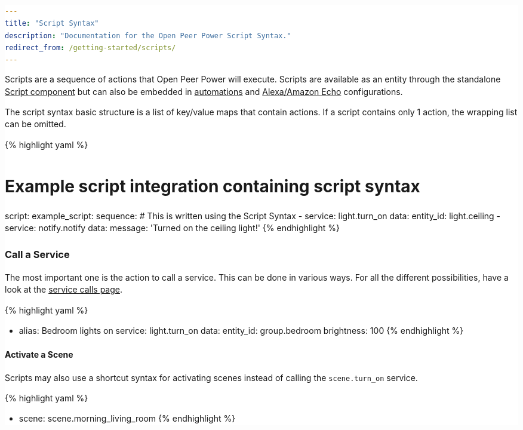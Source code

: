 ```yaml
---
title: "Script Syntax"
description: "Documentation for the Open Peer Power Script Syntax."
redirect_from: /getting-started/scripts/
---
```


Scripts are a sequence of actions that Open Peer Power will execute. Scripts are available as an entity through the standalone [Script component] but can also be embedded in [automations] and [Alexa/Amazon Echo] configurations.

The script syntax basic structure is a list of key/value maps that contain actions. If a script contains only 1 action, the wrapping list can be omitted.

{% highlight yaml %}
# Example script integration containing script syntax
script:
  example_script:
    sequence:
      # This is written using the Script Syntax
      - service: light.turn_on
        data:
          entity_id: light.ceiling
      - service: notify.notify
        data:
          message: 'Turned on the ceiling light!'
{% endhighlight %}

### Call a Service

The most important one is the action to call a service. This can be done in various ways. For all the different possibilities, have a look at the [service calls page].

{% highlight yaml %}
- alias: Bedroom lights on
  service: light.turn_on
  data:
    entity_id: group.bedroom
    brightness: 100
{% endhighlight %}

#### Activate a Scene

Scripts may also use a shortcut syntax for activating scenes instead of calling the `scene.turn_on` service.

{% highlight yaml %}
- scene: scene.morning_living_room
{% endhighlight %}


[Script component]: /integrations/script/
[automations]: /getting-started/automation-action/
[Alexa/Amazon Echo]: /integrations/alexa/
[service calls page]: /getting-started/scripts-service-calls/
[conditions page]: /getting-started/scripts-conditions/